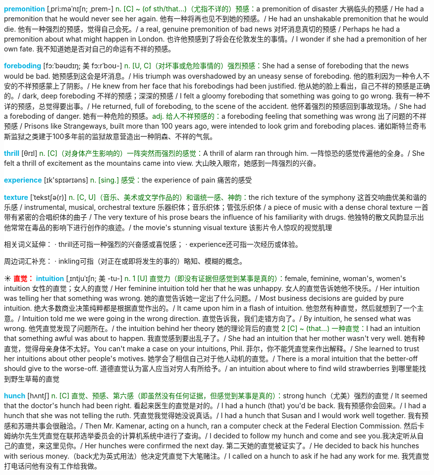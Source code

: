 <font color="sky blue">**premonition**</font> [ˌpri:məˈnɪʃn; ˌprem-]
<font color="rgb(227, 108, 9)">n. [C] ~ (of sth/that…)（尤指不详的）预感：</font>a premonition of disaster 大祸临头的预感 / He had a premonition that he would never see her again. 他有一种将再也见不到她的预感。/ He had an unshakable premonition that he would die. 他有一种强烈的预感，觉得自己会死。/ a real, genuine premonition of bad news 对坏消息真切的预感 / Perhaps he had a premonition about what might happen in London. 也许他预感到了将会在伦敦发生的事情。/ I wonder if she had a premonition of her own fate. 我不知道她是否对自己的命运有不祥的预感。
           
<font color="sky blue">**foreboding**</font> [fɔ:ˈbəʊdɪŋ; 美 fɔ:rˈboʊ-]
<font color="rgb(227, 108, 9)">n. [U, C]（对坏事或危险事情的）强烈预感：</font>She had a sense of foreboding that the news would be bad. 她预感到这会是坏消息。/ His triumph was overshadowed by an uneasy sense of foreboding. 他的胜利因为一种令人不安的不祥预感蒙上了阴影。/ He knew from her face that his forebodings had been justified. 他从她的脸上看出，自己不祥的预感是正确的。/ dark, deep foreboding 不祥的预感；深深的预感 / I felt a gloomy foreboding that something was going to go wrong. 我有一种不详的预感，总觉得要出事。/ He returned, full of foreboding, to the scene of the accident. 他怀着强烈的预感回到事故现场。/ She had a foreboding of danger. 她有一种危险的预感。<font color="rgb(227, 108, 9)">adj. 给人不祥预感的：</font>a foreboding feeling that something was wrong 出了问题的不祥预感 / Prisons like Strangeways, built more than 100 years ago, were intended to look grim and foreboding places. 诸如斯特兰奇韦斯监狱之类建于100多年前的监狱故意营造出一种阴森、不祥的气氛。

<font color="sky blue">**thrill**</font> [θrɪl] 
<font color="rgb(227, 108, 9)">n. [C]（对身体产生影响的）一阵突然而强烈的感觉：</font>A thrill of alarm ran through him. 一阵惊恐的感觉传遍他的全身。/ She felt a thrill of excitement as the mountains came into view. 大山映入眼帘，她感到一阵强烈的兴奋。

<font color="sky blue">**experience**</font> [ɪk'spɪərɪəns] 
<font color="rgb(227, 108, 9)">n. [sing.] 感受：</font>the experience of pain 痛苦的感受
           
<font color="sky blue">**texture**</font> [ˈtekstʃə(r)]
<font color="rgb(227, 108, 9)">n. [C, U]（音乐、美术或文学作品的）和谐统一感、神韵：</font>the rich texture of the symphony 这首交响曲优美和谐的乐感 / instrumental, musical, orchestral texture 乐器织体；音乐织体；管弦乐织体 / a piece of music with a dense choral texture 一首带有紧密的合唱织体的曲子 / The very texture of his prose bears the influence of his familiarity with drugs. 他独特的散文风韵显示出他常常在毒品的影响下进行创作的痕迹。/ the movie's stunning visual texture 该影片令人惊叹的视觉肌理

相关词义延伸：
· thrill还可指一种强烈的兴奋感或喜悦感；
· experience还可指一次经历或体验。

周边词汇补充：
· inkling可指（对正在或即将发生的事的）略知、模糊的概念。

☀ <font color="red">**直觉：**</font>
<font color="sky blue">**intuition**</font> [ˌɪntjuˈɪʃn; 美 -tu-]
<font color="rgb(227, 108, 9)">n. 1 [U] 直觉力（即没有证据但感觉到某事是真的）：</font>female, feminine, woman's, women's intuition 女性的直觉；女人的直觉 / Her feminine intuition told her that he was unhappy. 女人的直觉告诉她他不快乐。/ Her intuition was telling her that something was wrong. 她的直觉告诉她一定出了什么问题。/ Most business decisions are guided by pure intuition. 绝大多数商业决策纯粹都是根据直觉作出的。/ It came upon him in a flash of intuition. 他忽然有种直觉，然后就想到了一个主意。/ Intuition told me we were going in the wrong direction. 直觉告诉我，我们走错方向了。/ By intuition, he sensed what was wrong. 他凭直觉发现了问题所在。/ the intuition behind her theory 她的理论背后的直觉 <font color="rgb(227, 108, 9)">2 [C] ~ (that…) 一种直觉：</font>I had an intuition that something awful was about to happen. 我直觉感到要出乱子了。/ She had an intuition that her mother wasn't very well. 她有种直觉，觉得母亲身体不太好。You can't make a case on your intuitions, Phil. 菲尔，你不能凭直觉来作出解释。/ She learned to trust her intuitions about other people's motives. 她学会了相信自己对于他人动机的直觉。/ There is a moral intuition that the better-off should give to the worse-off. 道德直觉认为富人应当对穷人有所给予。/ an intuition about where to find wild strawberries 到哪里能找到野生草莓的直觉

<font color="sky blue">**hunch**</font> [hʌntʃ]
<font color="rgb(227, 108, 9)">n. [C] 直觉、预感、第六感（即虽然没有任何证据，但感觉到某事是真的）：</font>strong hunch（尤美）强烈的直觉 / It seemed that the doctor's hunch had been right. 看起来医生的直觉是对的。/ I had a hunch (that) you'd be back. 我有预感你会回来。/ I had a hunch that she was not telling the ruth. 凭直觉我觉得她没说真话。/ I had a hunch that Susan and I would work well together. 我有预感和苏珊共事会很融洽。/ Then Mr. Kamenar, acting on a hunch, ran a computer check at the Federal Election Commission. 然后卡姆纳尔先生凭直觉在联邦选举委员会的计算机系统中进行了查询。/ I decided to follow my hunch and come and see you.我决定听从自己的直觉，来这里见你。/ Her hunches were confirmed the next day. 第二天她的直觉被证实了。/ He decided to back his hunches with serious money.（back尤为英式用法）他决定凭直觉下大笔赌注。/ I called on a hunch to ask if he had any work for me. 我凭直觉打电话问他有没有工作给我做。
           